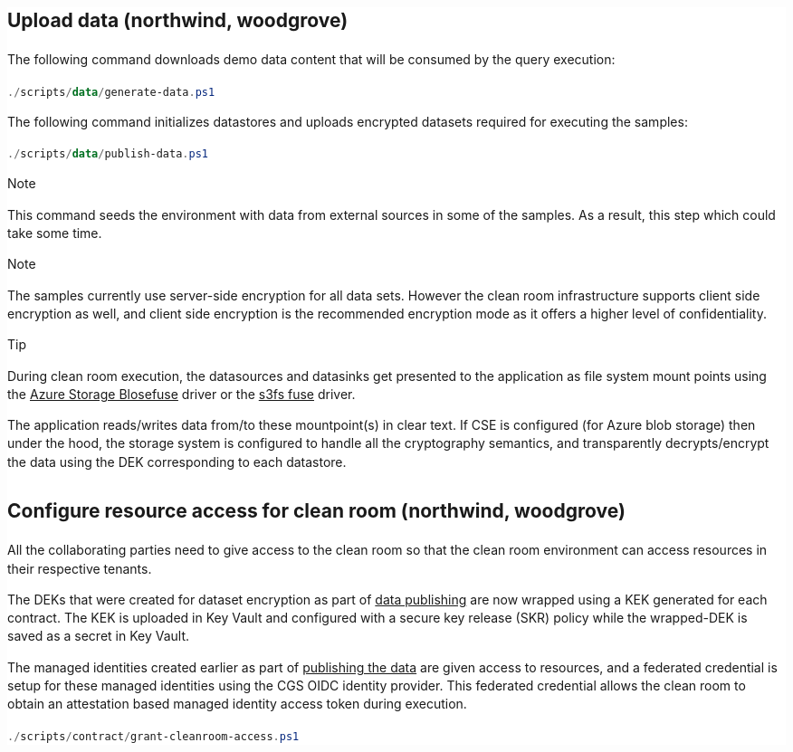## Upload data (northwind, woodgrove)

The following command downloads demo data content that will be consumed by the query execution:

```powershell
./scripts/data/generate-data.ps1
```

The following command initializes datastores and uploads encrypted datasets required for executing the samples:

```powershell
./scripts/data/publish-data.ps1
```

> [!NOTE]
> This command seeds the environment with data from external sources in some of the samples. As a result, this step which could take some time.


> [!NOTE]
> The samples currently use server-side encryption for all data sets. However the clean room infrastructure supports client side encryption as well, and client side encryption is the recommended encryption mode as it offers a higher level of confidentiality.

> [!TIP]
> <a name="MountPoints"></a>
> During clean room execution, the datasources and datasinks get presented to the application as file system mount points using the [Azure Storage Blosefuse](https://github.com/Azure/azure-storage-fuse/tree/main?tab=readme-ov-file#about) driver or the [s3fs fuse](https://github.com/s3fs-fuse/s3fs-fuse) driver.
>
> The application reads/writes data from/to these mountpoint(s) in clear text. If CSE is configured (for Azure blob storage) then under the hood, the storage system is configured to handle all the cryptography semantics, and transparently decrypts/encrypt the data using the DEK corresponding to each datastore.

## Configure resource access for clean room (northwind, woodgrove)
All the collaborating parties need to give access to the clean room so that the clean room environment can access resources in their respective tenants.

The DEKs that were created for dataset encryption as part of [data publishing](#publishing-data) are now wrapped using a KEK generated for each contract. The KEK is uploaded in Key Vault and configured with a secure key release (SKR) policy while the wrapped-DEK is saved as a secret in Key Vault.

The managed identities created earlier as part of [publishing the data](#publishing-data) are given access to resources, and a federated credential is setup for these managed identities using the CGS OIDC identity provider. This federated credential allows the clean room to obtain an attestation based managed identity access token during execution.


```powershell
./scripts/contract/grant-cleanroom-access.ps1
```
